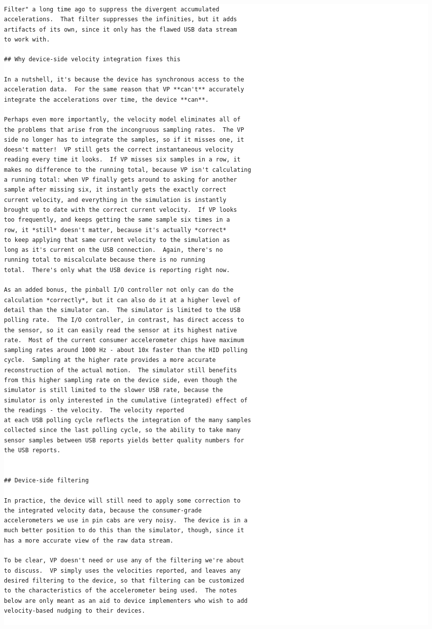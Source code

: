 ```
Filter" a long time ago to suppress the divergent accumulated
accelerations.  That filter suppresses the infinities, but it adds
artifacts of its own, since it only has the flawed USB data stream
to work with.

## Why device-side velocity integration fixes this

In a nutshell, it's because the device has synchronous access to the
acceleration data.  For the same reason that VP **can't** accurately
integrate the accelerations over time, the device **can**.

Perhaps even more importantly, the velocity model eliminates all of
the problems that arise from the incongruous sampling rates.  The VP
side no longer has to integrate the samples, so if it misses one, it
doesn't matter!  VP still gets the correct instantaneous velocity
reading every time it looks.  If VP misses six samples in a row, it
makes no difference to the running total, because VP isn't calculating
a running total: when VP finally gets around to asking for another
sample after missing six, it instantly gets the exactly correct
current velocity, and everything in the simulation is instantly
brought up to date with the correct current velocity.  If VP looks
too frequently, and keeps getting the same sample six times in a
row, it *still* doesn't matter, because it's actually *correct*
to keep applying that same current velocity to the simulation as
long as it's current on the USB connection.  Again, there's no
running total to miscalculate because there is no running
total.  There's only what the USB device is reporting right now.

As an added bonus, the pinball I/O controller not only can do the
calculation *correctly*, but it can also do it at a higher level of
detail than the simulator can.  The simulator is limited to the USB
polling rate.  The I/O controller, in contrast, has direct access to
the sensor, so it can easily read the sensor at its highest native
rate.  Most of the current consumer accelerometer chips have maximum
sampling rates around 1000 Hz - about 10x faster than the HID polling
cycle.  Sampling at the higher rate provides a more accurate
reconstruction of the actual motion.  The simulator still benefits
from this higher sampling rate on the device side, even though the
simulator is still limited to the slower USB rate, because the
simulator is only interested in the cumulative (integrated) effect of
the readings - the velocity.  The velocity reported
at each USB polling cycle reflects the integration of the many samples
collected since the last polling cycle, so the ability to take many
sensor samples between USB reports yields better quality numbers for
the USB reports.


## Device-side filtering

In practice, the device will still need to apply some correction to
the integrated velocity data, because the consumer-grade
accelerometers we use in pin cabs are very noisy.  The device is in a
much better position to do this than the simulator, though, since it
has a more accurate view of the raw data stream.

To be clear, VP doesn't need or use any of the filtering we're about
to discuss.  VP simply uses the velocities reported, and leaves any
desired filtering to the device, so that filtering can be customized
to the characteristics of the accelerometer being used.  The notes
below are only meant as an aid to device implementers who wish to add
velocity-based nudging to their devices.


```